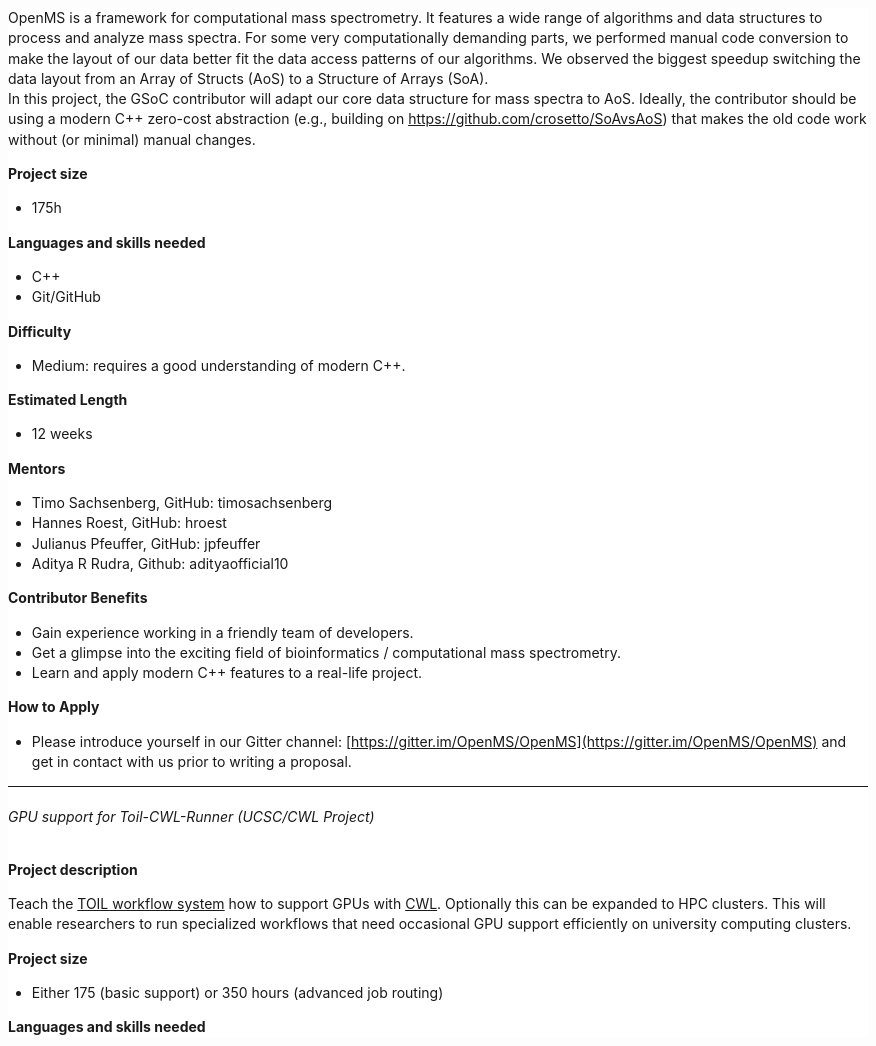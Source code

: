 OpenMS is a framework for computational mass spectrometry. It features a wide range of algorithms and data structures to process and analyze mass spectra. For some very computationally demanding parts, we performed manual code conversion to make the layout of our data better fit the data access patterns of our algorithms. We observed the biggest speedup switching the data layout from an Array of Structs (AoS) to a Structure of Arrays (SoA).  
In this project, the GSoC contributor will adapt our core data structure for mass spectra to AoS. Ideally, the contributor should be using a modern C++ zero-cost abstraction (e.g., building on https://github.com/crosetto/SoAvsAoS) that makes the old code work without (or minimal) manual changes.

**Project size**

- 175h

**Languages and skills needed**

- C++
- Git/GitHub

**Difficulty**

- Medium: requires a good understanding of modern C++.

**Estimated Length**

- 12 weeks

**Mentors**

- Timo Sachsenberg, GitHub: timosachsenberg
- Hannes Roest, GitHub: hroest
- Julianus Pfeuffer, GitHub: jpfeuffer
- Aditya R Rudra, Github: adityaofficial10

**Contributor Benefits**

- Gain experience working in a friendly team of developers.
- Get a glimpse into the exciting field of bioinformatics / computational mass spectrometry.
- Learn and apply modern C++ features to a real-life project.

**How to Apply**

- Please introduce yourself in our Gitter channel: [https://gitter.im/OpenMS/OpenMS](https://gitter.im/OpenMS/OpenMS) and get in contact with us prior to writing a proposal.

* * *

###### GPU support for Toil-CWL-Runner (UCSC/CWL Project)

**Project description**

Teach the [TOIL workflow system](https://github.com/DataBiosphere/toil) how to support GPUs with [CWL](https://www.commonwl.org/user_guide/). Optionally this can be expanded to HPC clusters. This will enable researchers to run specialized workflows that need occasional GPU support efficiently on university computing clusters.

**Project size**

- Either 175 (basic support) or 350 hours (advanced job routing)

**Languages and skills needed**
